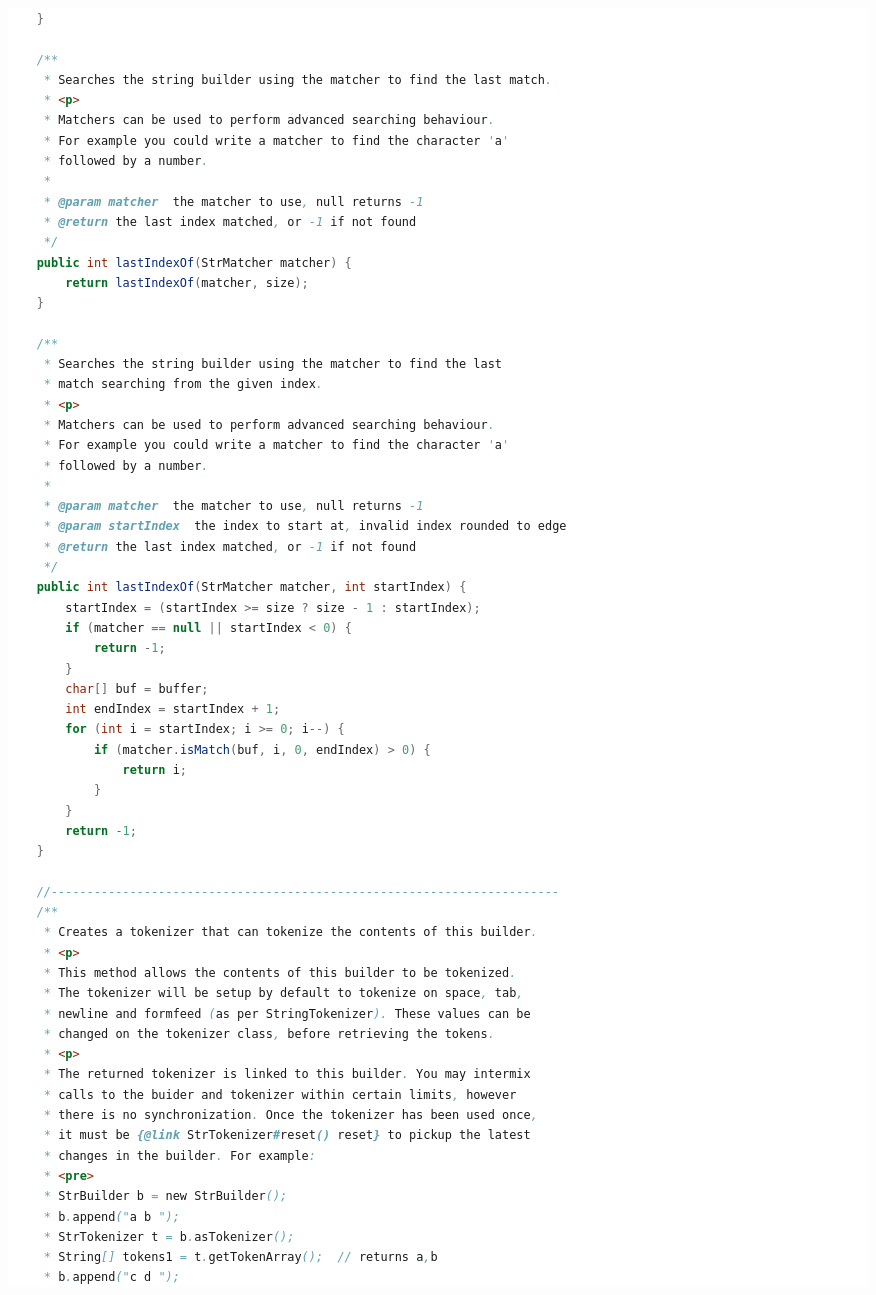 ```java
    }

    /**
     * Searches the string builder using the matcher to find the last match.
     * <p>
     * Matchers can be used to perform advanced searching behaviour.
     * For example you could write a matcher to find the character 'a'
     * followed by a number.
     *
     * @param matcher  the matcher to use, null returns -1
     * @return the last index matched, or -1 if not found
     */
    public int lastIndexOf(StrMatcher matcher) {
        return lastIndexOf(matcher, size);
    }

    /**
     * Searches the string builder using the matcher to find the last
     * match searching from the given index.
     * <p>
     * Matchers can be used to perform advanced searching behaviour.
     * For example you could write a matcher to find the character 'a'
     * followed by a number.
     *
     * @param matcher  the matcher to use, null returns -1
     * @param startIndex  the index to start at, invalid index rounded to edge
     * @return the last index matched, or -1 if not found
     */
    public int lastIndexOf(StrMatcher matcher, int startIndex) {
        startIndex = (startIndex >= size ? size - 1 : startIndex);
        if (matcher == null || startIndex < 0) {
            return -1;
        }
        char[] buf = buffer;
        int endIndex = startIndex + 1;
        for (int i = startIndex; i >= 0; i--) {
            if (matcher.isMatch(buf, i, 0, endIndex) > 0) {
                return i;
            }
        }
        return -1;
    }

    //-----------------------------------------------------------------------
    /**
     * Creates a tokenizer that can tokenize the contents of this builder.
     * <p>
     * This method allows the contents of this builder to be tokenized.
     * The tokenizer will be setup by default to tokenize on space, tab,
     * newline and formfeed (as per StringTokenizer). These values can be
     * changed on the tokenizer class, before retrieving the tokens.
     * <p>
     * The returned tokenizer is linked to this builder. You may intermix
     * calls to the buider and tokenizer within certain limits, however
     * there is no synchronization. Once the tokenizer has been used once,
     * it must be {@link StrTokenizer#reset() reset} to pickup the latest
     * changes in the builder. For example:
     * <pre>
     * StrBuilder b = new StrBuilder();
     * b.append("a b ");
     * StrTokenizer t = b.asTokenizer();
     * String[] tokens1 = t.getTokenArray();  // returns a,b
     * b.append("c d ");
```